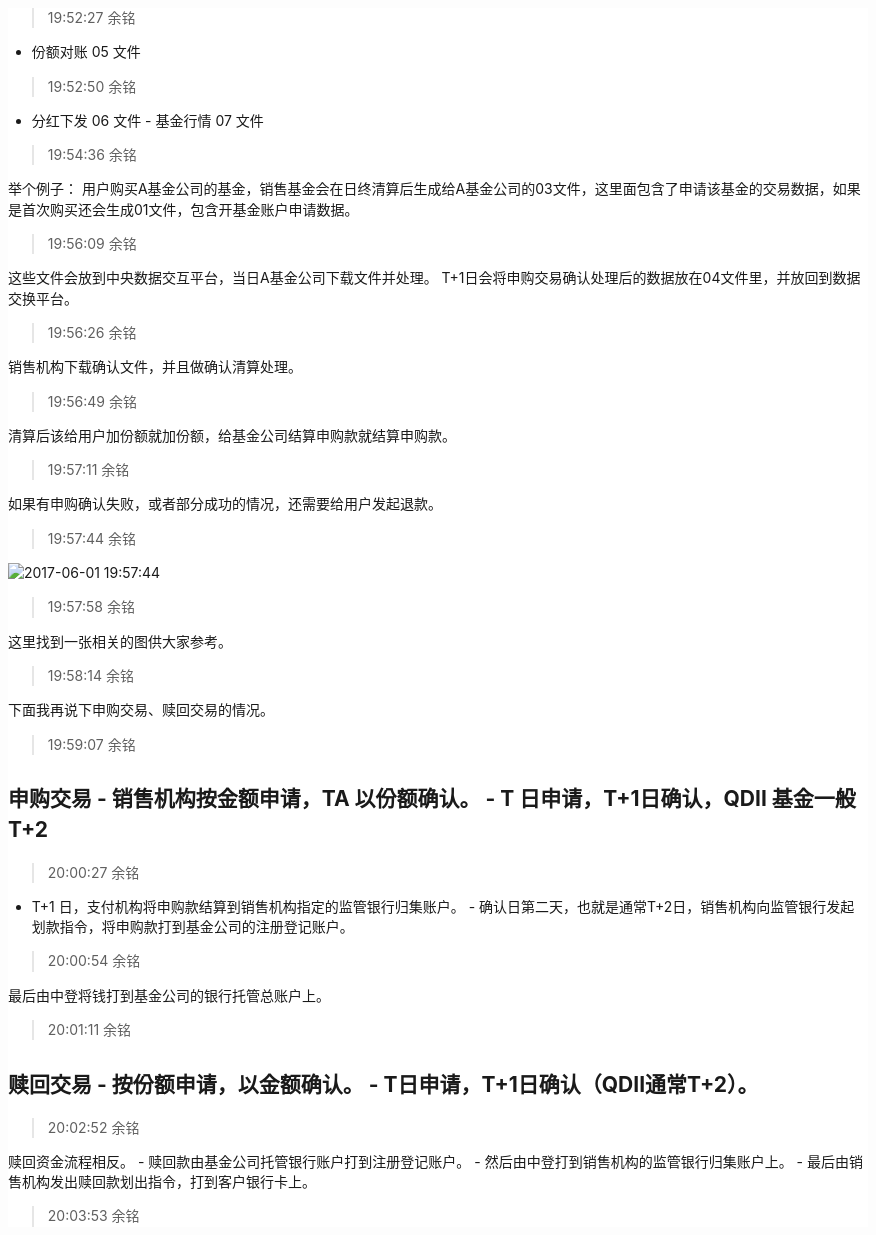 > 19:52:27  余铭  
   
- 份额对账 05 文件  
   
> 19:52:50  余铭  
   
- 分红下发 06 文件 - 基金行情 07 文件  
   
> 19:54:36  余铭  
   
举个例子： 用户购买A基金公司的基金，销售基金会在日终清算后生成给A基金公司的03文件，这里面包含了申请该基金的交易数据，如果是首次购买还会生成01文件，包含开基金账户申请数据。  
   
> 19:56:09  余铭  
   
这些文件会放到中央数据交互平台，当日A基金公司下载文件并处理。 T+1日会将申购交易确认处理后的数据放在04文件里，并放回到数据交换平台。  
   
> 19:56:26  余铭  
   
销售机构下载确认文件，并且做确认清算处理。  
   
> 19:56:49  余铭  
   
清算后该给用户加份额就加份额，给基金公司结算申购款就结算申购款。  
   
> 19:57:11  余铭  
   
如果有申购确认失败，或者部分成功的情况，还需要给用户发起退款。  
   
> 19:57:44  余铭  
   
![2017-06-01 19:57:44](http://wechat.lixf.cn/img/20170601_195744.png) 
   
> 19:57:58  余铭  
   
这里找到一张相关的图供大家参考。  
   
> 19:58:14  余铭  
   
下面我再说下申购交易、赎回交易的情况。  
   
> 19:59:07  余铭  
   
## 申购交易  - 销售机构按金额申请，TA 以份额确认。 - T 日申请，T+1日确认，QDII 基金一般T+2  
   
> 20:00:27  余铭  
   
- T+1 日，支付机构将申购款结算到销售机构指定的监管银行归集账户。 - 确认日第二天，也就是通常T+2日，销售机构向监管银行发起划款指令，将申购款打到基金公司的注册登记账户。  
   
> 20:00:54  余铭  
   
最后由中登将钱打到基金公司的银行托管总账户上。  
   
> 20:01:11  余铭  
   
## 赎回交易  - 按份额申请，以金额确认。 - T日申请，T+1日确认（QDII通常T+2）。  
   
> 20:02:52  余铭  
   
赎回资金流程相反。 - 赎回款由基金公司托管银行账户打到注册登记账户。 - 然后由中登打到销售机构的监管银行归集账户上。 - 最后由销售机构发出赎回款划出指令，打到客户银行卡上。  
   
> 20:03:53  余铭  
   